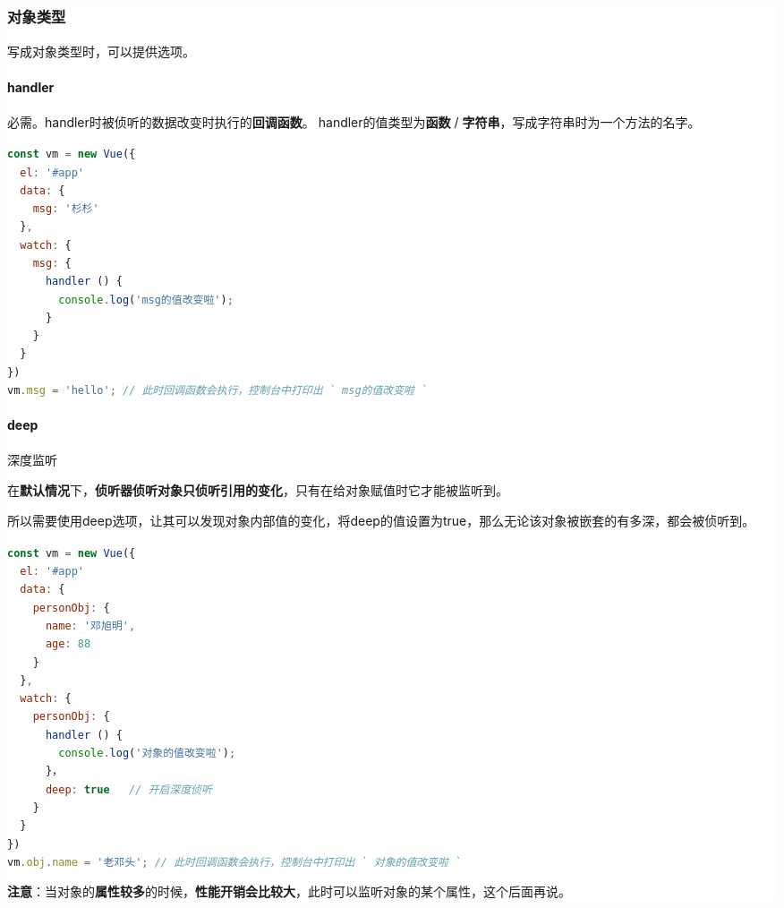 ### 对象类型

写成对象类型时，可以提供选项。

#### handler

必需。handler时被侦听的数据改变时执行的**回调函数**。 handler的值类型为**函数** / **字符串**，写成字符串时为一个方法的名字。

```js
const vm = new Vue({
  el: '#app'
  data: {
    msg: '杉杉'
  },
  watch: {
    msg: {
      handler () {
        console.log('msg的值改变啦');
      }
    }
  }
})
vm.msg = 'hello'; // 此时回调函数会执行，控制台中打印出 ` msg的值改变啦 `
```

#### deep

深度监听

在**默认情况**下，**侦听器侦听对象只侦听引用的变化**，只有在给对象赋值时它才能被监听到。

所以需要使用deep选项，让其可以发现对象内部值的变化，将deep的值设置为true，那么无论该对象被嵌套的有多深，都会被侦听到。

```js
const vm = new Vue({
  el: '#app'
  data: {
    personObj: {
      name: '邓旭明',
      age: 88
    }
  },
  watch: {
    personObj: {
      handler () {
        console.log('对象的值改变啦');
      }，
      deep: true   // 开启深度侦听
    }
  }
})
vm.obj.name = '老邓头'; // 此时回调函数会执行，控制台中打印出 ` 对象的值改变啦 `
```

**注意**：当对象的**属性较多**的时候，**性能开销会比较大**，此时可以监听对象的某个属性，这个后面再说。
